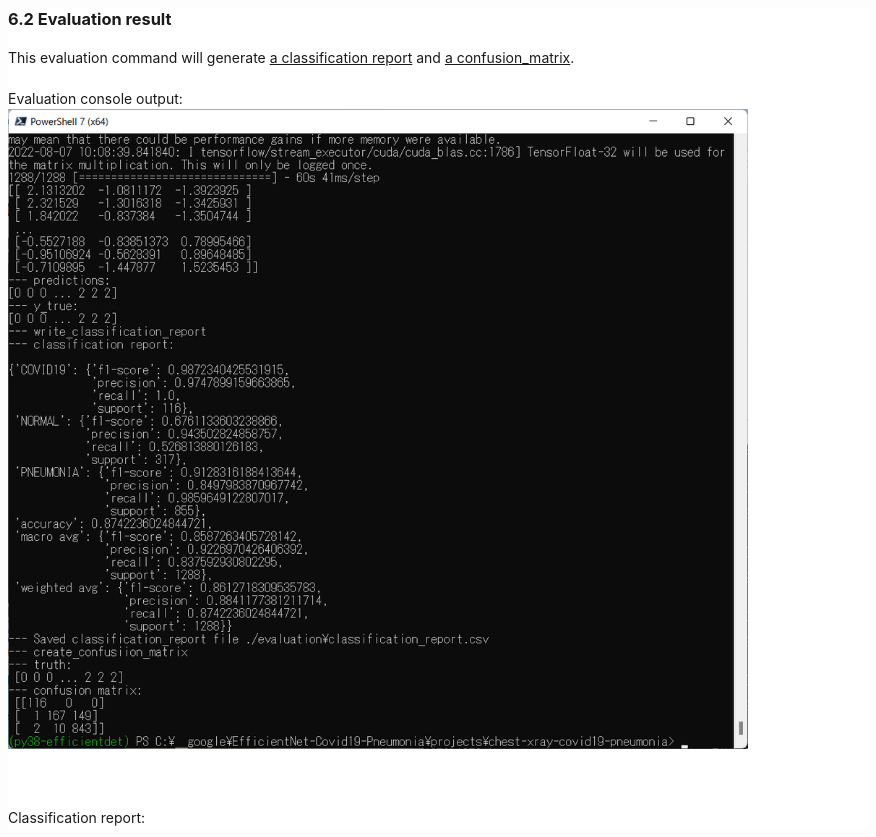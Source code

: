 <h3>
<a id="6.2">6.2 Evaluation result</a>
</h3>

This evaluation command will generate <a href="./projects/chest-xray-covid19-pneumonia/evaluation/classification_report.csv">a classification report</a>
 and <a href="./projects/chest-xray-covid19-pneumonia/evaluation/confusion_matrix.png">a confusion_matrix</a>.
<br>
<br>
Evaluation console output:<br>
<img src="./asset/Covid19-Pneumonia_evaluate_console_output_at_epoch_44_0807.png" width="740" height="auto"><br>
<br>

<br>
Classification report:<br>